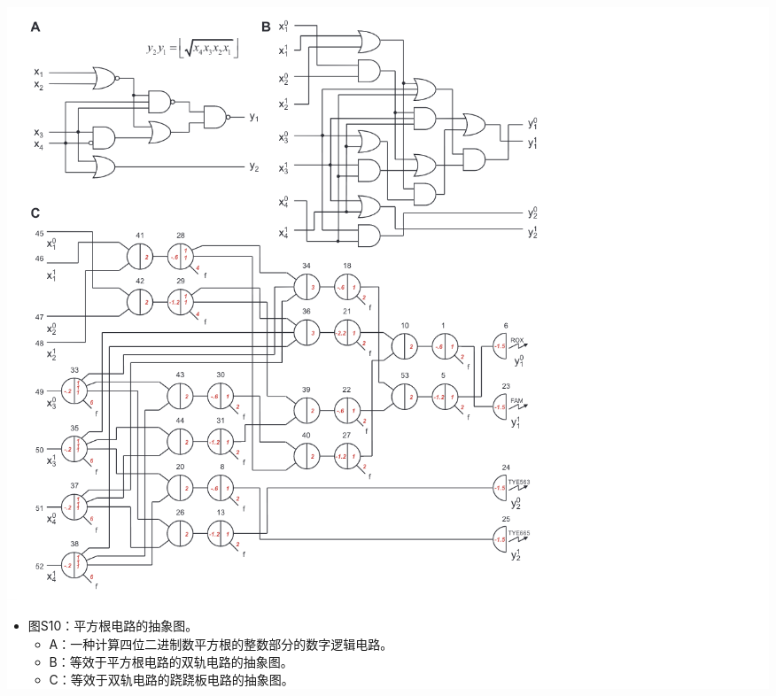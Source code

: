<img src="./img/img_35.png" style="zoom:67%;" />

- 图S10：平方根电路的抽象图。
  - A：一种计算四位二进制数平方根的整数部分的数字逻辑电路。
  - B：等效于平方根电路的双轨电路的抽象图。
  - C：等效于双轨电路的跷跷板电路的抽象图。
